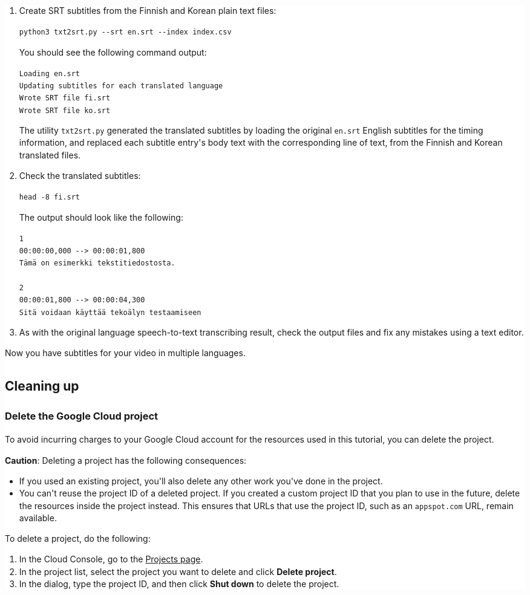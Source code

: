 1.  Create SRT subtitles from the Finnish and Korean plain text files:

        python3 txt2srt.py --srt en.srt --index index.csv

    You should see the following command output:

        Loading en.srt
        Updating subtitles for each translated language
        Wrote SRT file fi.srt
        Wrote SRT file ko.srt

    The utility `txt2srt.py` generated the translated subtitles by loading the original `en.srt` English subtitles for the
    timing information, and replaced each subtitle entry's body text with the corresponding line of text, from the Finnish
    and Korean translated files.

1.  Check the translated subtitles:

        head -8 fi.srt
        
    The output should look like the following:
    
        1
        00:00:00,000 --> 00:00:01,800
        Tämä on esimerkki tekstitiedostosta.

        2
        00:00:01,800 --> 00:00:04,300
        Sitä voidaan käyttää tekoälyn testaamiseen

1.  As with the original language speech-to-text transcribing result, check the output files and fix any mistakes using a
    text editor.
    
Now you have subtitles for your video in multiple languages.

## Cleaning up

### Delete the Google Cloud project

To avoid incurring charges to your Google Cloud account for the resources used in this tutorial, you can delete the project.

**Caution**: Deleting a project has the following consequences:

- If you used an existing project, you'll also delete any other work you've done in the project.
- You can't reuse the project ID of a deleted project. If you created a custom project ID that you plan to use in the
future, delete the resources inside the project instead. This ensures that URLs that use the project ID, such as
an `appspot.com` URL, remain available.

To delete a project, do the following:

1. In the Cloud Console, go to the [Projects page](https://console.cloud.google.com/iam-admin/projects).
1. In the project list, select the project you want to delete and click **Delete project**.
1. In the dialog, type the project ID, and then click **Shut down** to delete the project.

